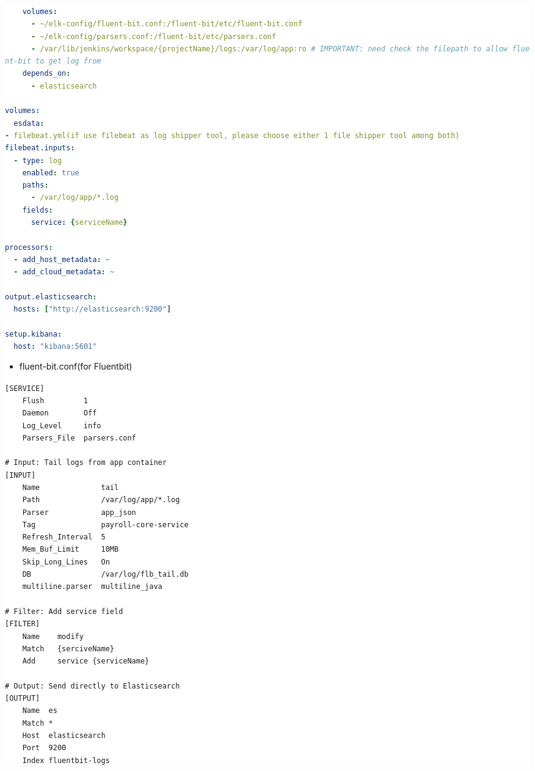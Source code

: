 ```yaml
    volumes:
      - ~/elk-config/fluent-bit.conf:/fluent-bit/etc/fluent-bit.conf
      - ~/elk-config/parsers.conf:/fluent-bit/etc/parsers.conf
      - /var/lib/jenkins/workspace/{projectName}/logs:/var/log/app:ro # IMPORTANT: need check the filepath to allow fluent-bit to get log from
    depends_on:
      - elasticsearch

volumes:
  esdata:
- filebeat.yml(if use filebeat as log shipper tool, please choose either 1 file shipper tool among both)
filebeat.inputs:
  - type: log
    enabled: true
    paths:
      - /var/log/app/*.log
    fields:
      service: {serviceName}

processors:
  - add_host_metadata: ~
  - add_cloud_metadata: ~

output.elasticsearch:
  hosts: ["http://elasticsearch:9200"]

setup.kibana:
  host: "kibana:5601"
```
- fluent-bit.conf(for Fluentbit)
```text
[SERVICE]
    Flush         1
    Daemon        Off
    Log_Level     info
    Parsers_File  parsers.conf

# Input: Tail logs from app container
[INPUT]
    Name              tail
    Path              /var/log/app/*.log
    Parser            app_json
    Tag               payroll-core-service
    Refresh_Interval  5
    Mem_Buf_Limit     10MB
    Skip_Long_Lines   On
    DB                /var/log/flb_tail.db
    multiline.parser  multiline_java

# Filter: Add service field
[FILTER]
    Name    modify
    Match   {serciveName}
    Add     service {serviceName}

# Output: Send directly to Elasticsearch
[OUTPUT]
    Name  es
    Match *
    Host  elasticsearch
    Port  9200
    Index fluentbit-logs
```